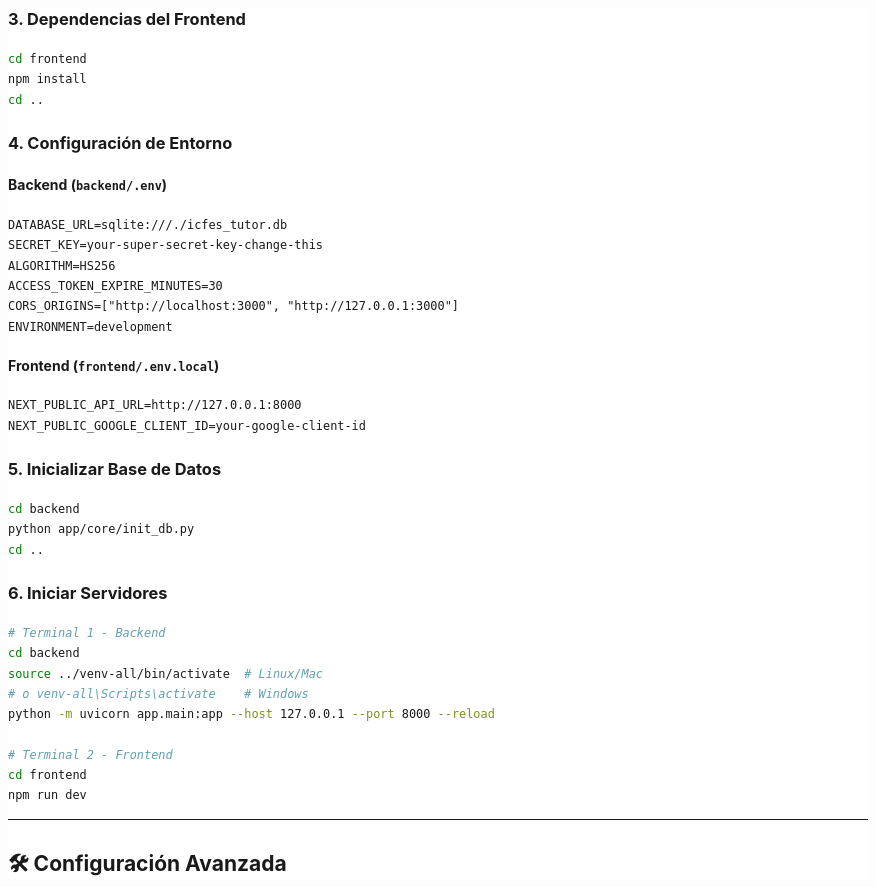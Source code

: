 ### 3. Dependencias del Frontend

```bash
cd frontend
npm install
cd ..
```

### 4. Configuración de Entorno

#### Backend (`backend/.env`)

```env
DATABASE_URL=sqlite:///./icfes_tutor.db
SECRET_KEY=your-super-secret-key-change-this
ALGORITHM=HS256
ACCESS_TOKEN_EXPIRE_MINUTES=30
CORS_ORIGINS=["http://localhost:3000", "http://127.0.0.1:3000"]
ENVIRONMENT=development
```

#### Frontend (`frontend/.env.local`)

```env
NEXT_PUBLIC_API_URL=http://127.0.0.1:8000
NEXT_PUBLIC_GOOGLE_CLIENT_ID=your-google-client-id
```

### 5. Inicializar Base de Datos

```bash
cd backend
python app/core/init_db.py
cd ..
```

### 6. Iniciar Servidores

```bash
# Terminal 1 - Backend
cd backend
source ../venv-all/bin/activate  # Linux/Mac
# o venv-all\Scripts\activate    # Windows
python -m uvicorn app.main:app --host 127.0.0.1 --port 8000 --reload

# Terminal 2 - Frontend
cd frontend
npm run dev
```

---

## 🛠️ Configuración Avanzada
